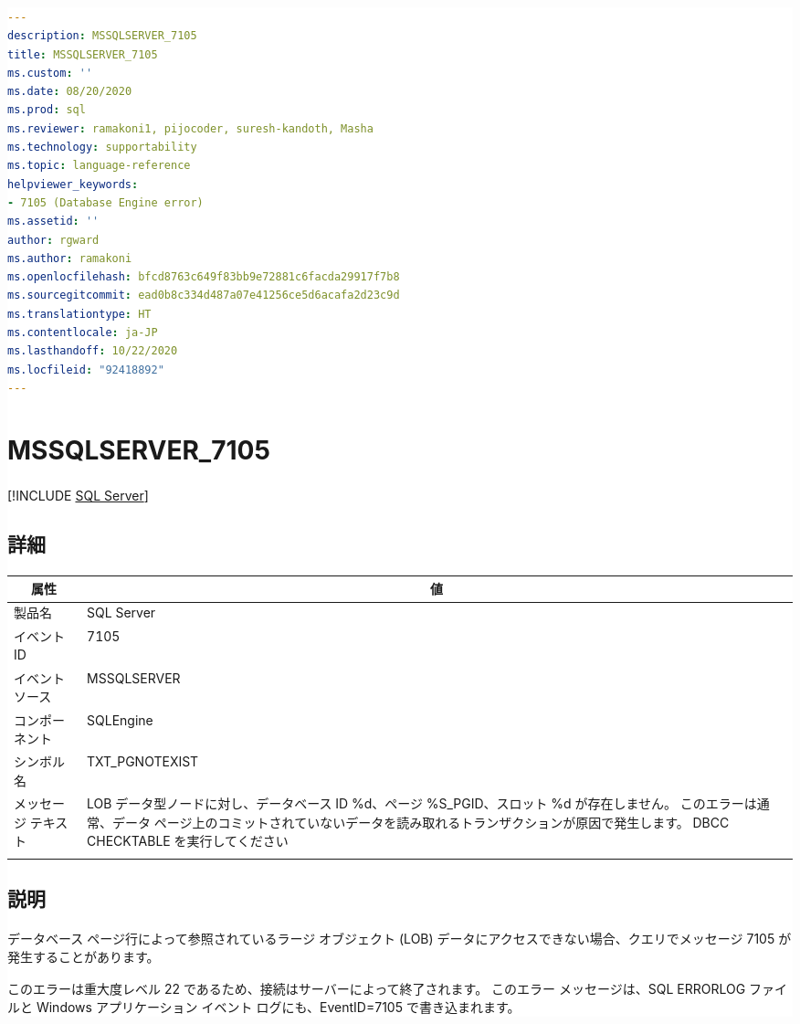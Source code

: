 ```yaml
---
description: MSSQLSERVER_7105
title: MSSQLSERVER_7105
ms.custom: ''
ms.date: 08/20/2020
ms.prod: sql
ms.reviewer: ramakoni1, pijocoder, suresh-kandoth, Masha
ms.technology: supportability
ms.topic: language-reference
helpviewer_keywords:
- 7105 (Database Engine error)
ms.assetid: ''
author: rgward
ms.author: ramakoni
ms.openlocfilehash: bfcd8763c649f83bb9e72881c6facda29917f7b8
ms.sourcegitcommit: ead0b8c334d487a07e41256ce5d6acafa2d23c9d
ms.translationtype: HT
ms.contentlocale: ja-JP
ms.lasthandoff: 10/22/2020
ms.locfileid: "92418892"
---
```

# <a name="mssqlserver_7105"></a>MSSQLSERVER_7105
 [!INCLUDE [SQL Server](../../includes/applies-to-version/sqlserver.md)]

## <a name="details"></a>詳細

|属性|値|
|---|---|
|製品名|SQL Server|
|イベント ID|7105|
|イベント ソース|MSSQLSERVER|
|コンポーネント|SQLEngine|
|シンボル名|TXT_PGNOTEXIST|
|メッセージ テキスト|LOB データ型ノードに対し、データベース ID %d、ページ %S_PGID、スロット %d が存在しません。 このエラーは通常、データ ページ上のコミットされていないデータを読み取れるトランザクションが原因で発生します。 DBCC CHECKTABLE を実行してください|
||

## <a name="explanation"></a>説明

データベース ページ行によって参照されているラージ オブジェクト (LOB) データにアクセスできない場合、クエリでメッセージ 7105 が発生することがあります。

このエラーは重大度レベル 22 であるため、接続はサーバーによって終了されます。 このエラー メッセージは、SQL ERRORLOG ファイルと Windows アプリケーション イベント ログにも、EventID=7105 で書き込まれます。
